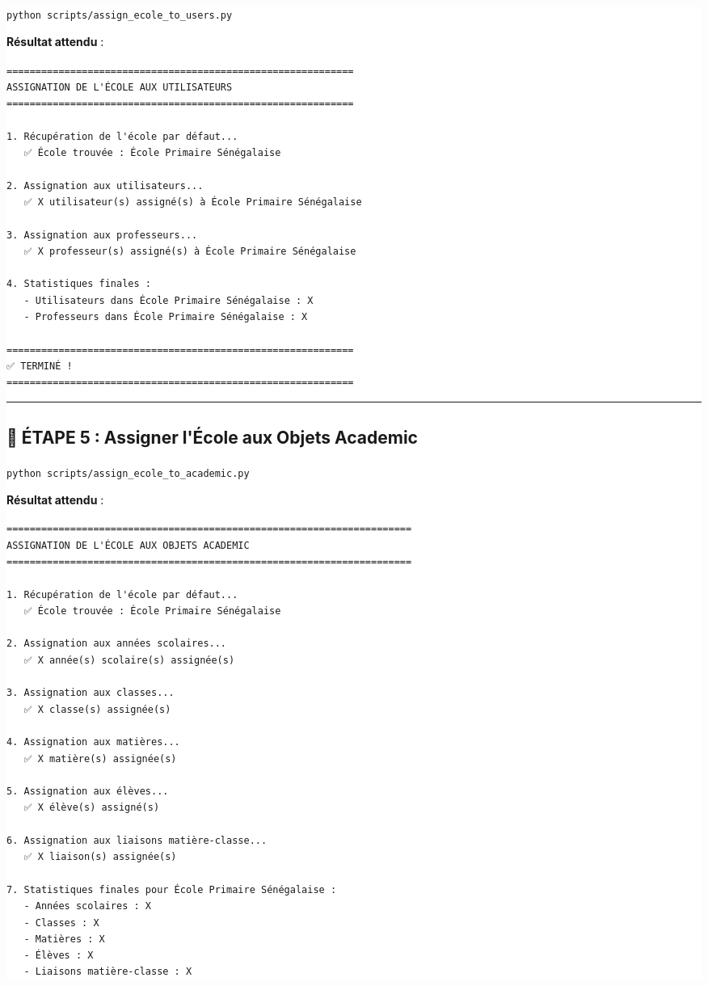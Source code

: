```bash
python scripts/assign_ecole_to_users.py
```

**Résultat attendu** :
```
============================================================
ASSIGNATION DE L'ÉCOLE AUX UTILISATEURS
============================================================

1. Récupération de l'école par défaut...
   ✅ École trouvée : École Primaire Sénégalaise

2. Assignation aux utilisateurs...
   ✅ X utilisateur(s) assigné(s) à École Primaire Sénégalaise

3. Assignation aux professeurs...
   ✅ X professeur(s) assigné(s) à École Primaire Sénégalaise

4. Statistiques finales :
   - Utilisateurs dans École Primaire Sénégalaise : X
   - Professeurs dans École Primaire Sénégalaise : X

============================================================
✅ TERMINÉ !
============================================================
```

---

## 🎯 ÉTAPE 5 : Assigner l'École aux Objets Academic

```bash
python scripts/assign_ecole_to_academic.py
```

**Résultat attendu** :
```
======================================================================
ASSIGNATION DE L'ÉCOLE AUX OBJETS ACADEMIC
======================================================================

1. Récupération de l'école par défaut...
   ✅ École trouvée : École Primaire Sénégalaise

2. Assignation aux années scolaires...
   ✅ X année(s) scolaire(s) assignée(s)

3. Assignation aux classes...
   ✅ X classe(s) assignée(s)

4. Assignation aux matières...
   ✅ X matière(s) assignée(s)

5. Assignation aux élèves...
   ✅ X élève(s) assigné(s)

6. Assignation aux liaisons matière-classe...
   ✅ X liaison(s) assignée(s)

7. Statistiques finales pour École Primaire Sénégalaise :
   - Années scolaires : X
   - Classes : X
   - Matières : X
   - Élèves : X
   - Liaisons matière-classe : X
```